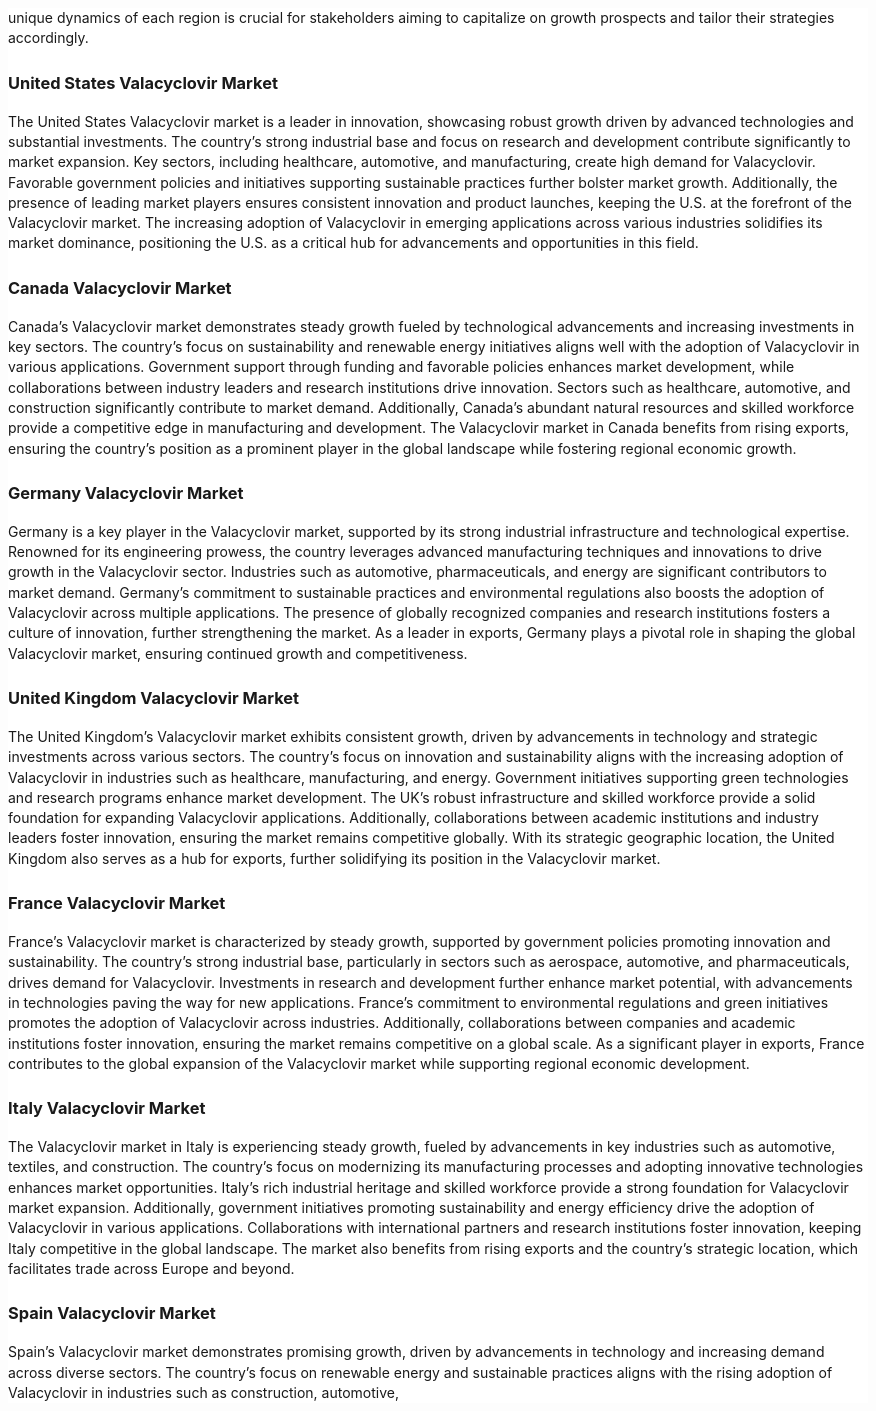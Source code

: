 unique dynamics of each region is crucial for stakeholders aiming to capitalize on growth prospects and tailor their strategies accordingly.</p><h3>United States Valacyclovir Market</h3><p>The United States Valacyclovir market is a leader in innovation, showcasing robust growth driven by advanced technologies and substantial investments. The country&rsquo;s strong industrial base and focus on research and development contribute significantly to market expansion. Key sectors, including healthcare, automotive, and manufacturing, create high demand for Valacyclovir. Favorable government policies and initiatives supporting sustainable practices further bolster market growth. Additionally, the presence of leading market players ensures consistent innovation and product launches, keeping the U.S. at the forefront of the Valacyclovir market. The increasing adoption of Valacyclovir in emerging applications across various industries solidifies its market dominance, positioning the U.S. as a critical hub for advancements and opportunities in this field.</p><h3>Canada Valacyclovir Market</h3><p>Canada&rsquo;s Valacyclovir market demonstrates steady growth fueled by technological advancements and increasing investments in key sectors. The country&rsquo;s focus on sustainability and renewable energy initiatives aligns well with the adoption of Valacyclovir in various applications. Government support through funding and favorable policies enhances market development, while collaborations between industry leaders and research institutions drive innovation. Sectors such as healthcare, automotive, and construction significantly contribute to market demand. Additionally, Canada&rsquo;s abundant natural resources and skilled workforce provide a competitive edge in manufacturing and development. The Valacyclovir market in Canada benefits from rising exports, ensuring the country&rsquo;s position as a prominent player in the global landscape while fostering regional economic growth.</p><h3>Germany Valacyclovir Market</h3><p>Germany is a key player in the Valacyclovir market, supported by its strong industrial infrastructure and technological expertise. Renowned for its engineering prowess, the country leverages advanced manufacturing techniques and innovations to drive growth in the Valacyclovir sector. Industries such as automotive, pharmaceuticals, and energy are significant contributors to market demand. Germany&rsquo;s commitment to sustainable practices and environmental regulations also boosts the adoption of Valacyclovir across multiple applications. The presence of globally recognized companies and research institutions fosters a culture of innovation, further strengthening the market. As a leader in exports, Germany plays a pivotal role in shaping the global Valacyclovir market, ensuring continued growth and competitiveness.</p><h3>United Kingdom Valacyclovir Market</h3><p>The United Kingdom&rsquo;s Valacyclovir market exhibits consistent growth, driven by advancements in technology and strategic investments across various sectors. The country&rsquo;s focus on innovation and sustainability aligns with the increasing adoption of Valacyclovir in industries such as healthcare, manufacturing, and energy. Government initiatives supporting green technologies and research programs enhance market development. The UK&rsquo;s robust infrastructure and skilled workforce provide a solid foundation for expanding Valacyclovir applications. Additionally, collaborations between academic institutions and industry leaders foster innovation, ensuring the market remains competitive globally. With its strategic geographic location, the United Kingdom also serves as a hub for exports, further solidifying its position in the Valacyclovir market.</p><h3>France Valacyclovir Market</h3><p>France&rsquo;s Valacyclovir market is characterized by steady growth, supported by government policies promoting innovation and sustainability. The country&rsquo;s strong industrial base, particularly in sectors such as aerospace, automotive, and pharmaceuticals, drives demand for Valacyclovir. Investments in research and development further enhance market potential, with advancements in technologies paving the way for new applications. France&rsquo;s commitment to environmental regulations and green initiatives promotes the adoption of Valacyclovir across industries. Additionally, collaborations between companies and academic institutions foster innovation, ensuring the market remains competitive on a global scale. As a significant player in exports, France contributes to the global expansion of the Valacyclovir market while supporting regional economic development.</p><h3>Italy Valacyclovir Market</h3><p>The Valacyclovir market in Italy is experiencing steady growth, fueled by advancements in key industries such as automotive, textiles, and construction. The country&rsquo;s focus on modernizing its manufacturing processes and adopting innovative technologies enhances market opportunities. Italy&rsquo;s rich industrial heritage and skilled workforce provide a strong foundation for Valacyclovir market expansion. Additionally, government initiatives promoting sustainability and energy efficiency drive the adoption of Valacyclovir in various applications. Collaborations with international partners and research institutions foster innovation, keeping Italy competitive in the global landscape. The market also benefits from rising exports and the country&rsquo;s strategic location, which facilitates trade across Europe and beyond.</p><h3>Spain Valacyclovir Market</h3><p>Spain&rsquo;s Valacyclovir market demonstrates promising growth, driven by advancements in technology and increasing demand across diverse sectors. The country&rsquo;s focus on renewable energy and sustainable practices aligns with the rising adoption of Valacyclovir in industries such as construction, automotive,